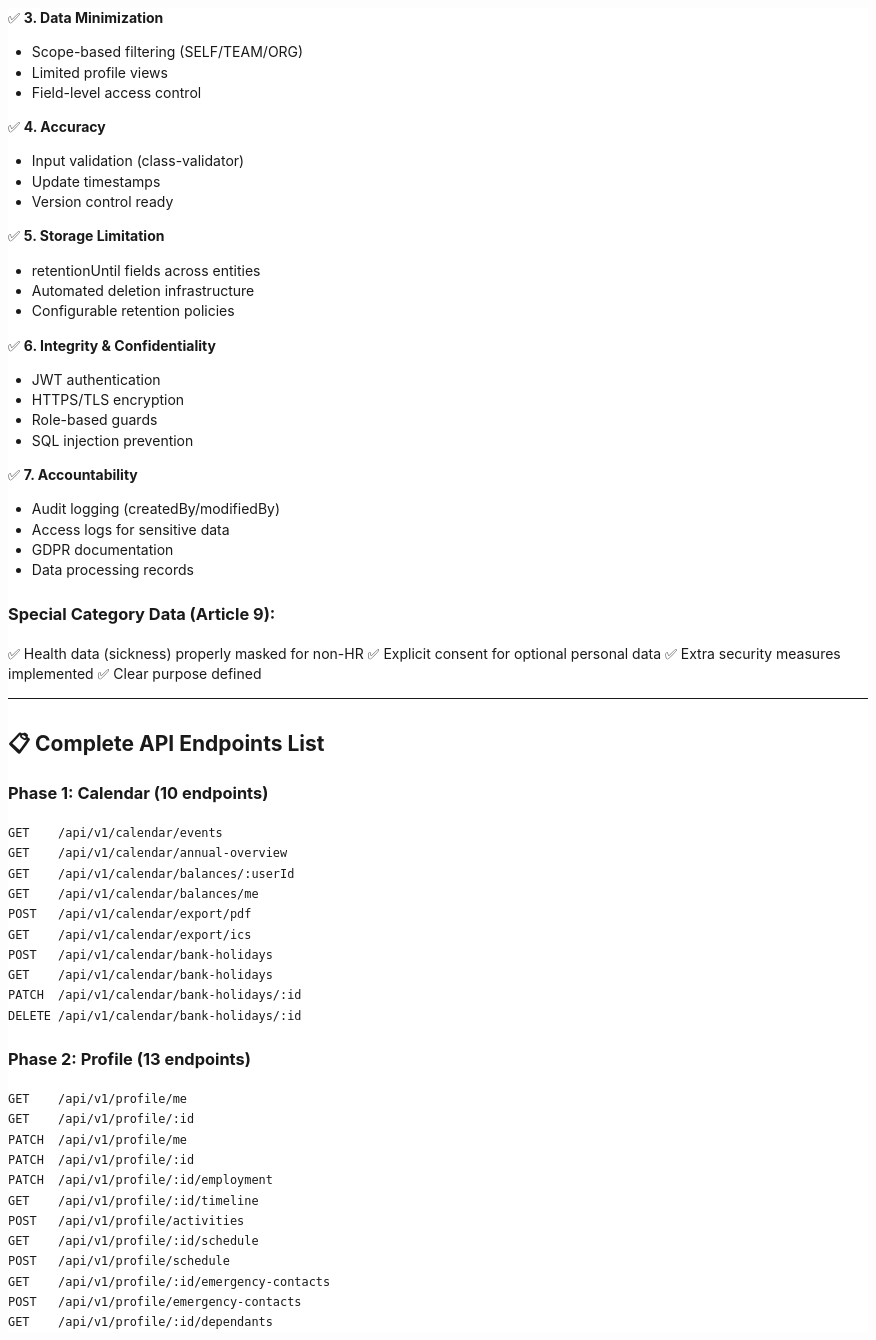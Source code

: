 ✅ **3. Data Minimization**
- Scope-based filtering (SELF/TEAM/ORG)
- Limited profile views
- Field-level access control

✅ **4. Accuracy**
- Input validation (class-validator)
- Update timestamps
- Version control ready

✅ **5. Storage Limitation**
- retentionUntil fields across entities
- Automated deletion infrastructure
- Configurable retention policies

✅ **6. Integrity & Confidentiality**
- JWT authentication
- HTTPS/TLS encryption
- Role-based guards
- SQL injection prevention

✅ **7. Accountability**
- Audit logging (createdBy/modifiedBy)
- Access logs for sensitive data
- GDPR documentation
- Data processing records

### **Special Category Data (Article 9):**
✅ Health data (sickness) properly masked for non-HR
✅ Explicit consent for optional personal data
✅ Extra security measures implemented
✅ Clear purpose defined

---

## 📋 **Complete API Endpoints List**

### **Phase 1: Calendar (10 endpoints)**
```
GET    /api/v1/calendar/events
GET    /api/v1/calendar/annual-overview
GET    /api/v1/calendar/balances/:userId
GET    /api/v1/calendar/balances/me
POST   /api/v1/calendar/export/pdf
GET    /api/v1/calendar/export/ics
POST   /api/v1/calendar/bank-holidays
GET    /api/v1/calendar/bank-holidays
PATCH  /api/v1/calendar/bank-holidays/:id
DELETE /api/v1/calendar/bank-holidays/:id
```

### **Phase 2: Profile (13 endpoints)**
```
GET    /api/v1/profile/me
GET    /api/v1/profile/:id
PATCH  /api/v1/profile/me
PATCH  /api/v1/profile/:id
PATCH  /api/v1/profile/:id/employment
GET    /api/v1/profile/:id/timeline
POST   /api/v1/profile/activities
GET    /api/v1/profile/:id/schedule
POST   /api/v1/profile/schedule
GET    /api/v1/profile/:id/emergency-contacts
POST   /api/v1/profile/emergency-contacts
GET    /api/v1/profile/:id/dependants
```